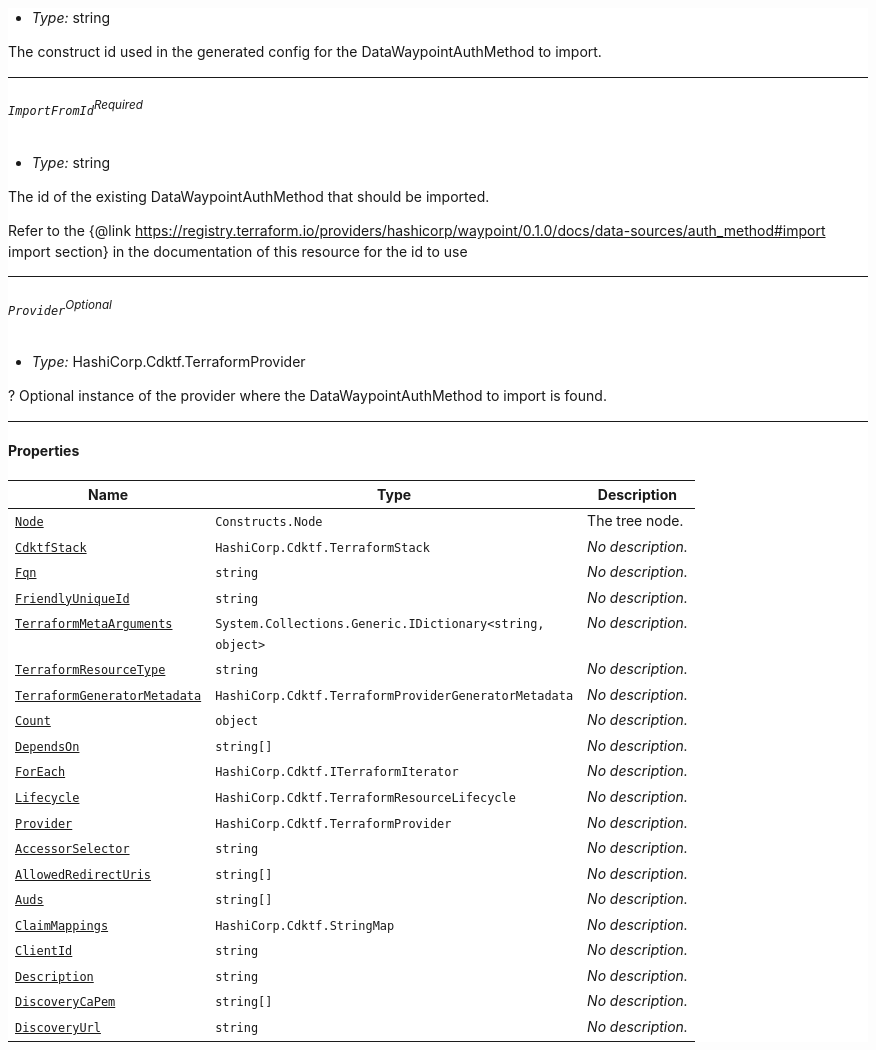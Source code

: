 - *Type:* string

The construct id used in the generated config for the DataWaypointAuthMethod to import.

---

###### `ImportFromId`<sup>Required</sup> <a name="ImportFromId" id="@cdktf/provider-waypoint.dataWaypointAuthMethod.DataWaypointAuthMethod.generateConfigForImport.parameter.importFromId"></a>

- *Type:* string

The id of the existing DataWaypointAuthMethod that should be imported.

Refer to the {@link https://registry.terraform.io/providers/hashicorp/waypoint/0.1.0/docs/data-sources/auth_method#import import section} in the documentation of this resource for the id to use

---

###### `Provider`<sup>Optional</sup> <a name="Provider" id="@cdktf/provider-waypoint.dataWaypointAuthMethod.DataWaypointAuthMethod.generateConfigForImport.parameter.provider"></a>

- *Type:* HashiCorp.Cdktf.TerraformProvider

? Optional instance of the provider where the DataWaypointAuthMethod to import is found.

---

#### Properties <a name="Properties" id="Properties"></a>

| **Name** | **Type** | **Description** |
| --- | --- | --- |
| <code><a href="#@cdktf/provider-waypoint.dataWaypointAuthMethod.DataWaypointAuthMethod.property.node">Node</a></code> | <code>Constructs.Node</code> | The tree node. |
| <code><a href="#@cdktf/provider-waypoint.dataWaypointAuthMethod.DataWaypointAuthMethod.property.cdktfStack">CdktfStack</a></code> | <code>HashiCorp.Cdktf.TerraformStack</code> | *No description.* |
| <code><a href="#@cdktf/provider-waypoint.dataWaypointAuthMethod.DataWaypointAuthMethod.property.fqn">Fqn</a></code> | <code>string</code> | *No description.* |
| <code><a href="#@cdktf/provider-waypoint.dataWaypointAuthMethod.DataWaypointAuthMethod.property.friendlyUniqueId">FriendlyUniqueId</a></code> | <code>string</code> | *No description.* |
| <code><a href="#@cdktf/provider-waypoint.dataWaypointAuthMethod.DataWaypointAuthMethod.property.terraformMetaArguments">TerraformMetaArguments</a></code> | <code>System.Collections.Generic.IDictionary<string, object></code> | *No description.* |
| <code><a href="#@cdktf/provider-waypoint.dataWaypointAuthMethod.DataWaypointAuthMethod.property.terraformResourceType">TerraformResourceType</a></code> | <code>string</code> | *No description.* |
| <code><a href="#@cdktf/provider-waypoint.dataWaypointAuthMethod.DataWaypointAuthMethod.property.terraformGeneratorMetadata">TerraformGeneratorMetadata</a></code> | <code>HashiCorp.Cdktf.TerraformProviderGeneratorMetadata</code> | *No description.* |
| <code><a href="#@cdktf/provider-waypoint.dataWaypointAuthMethod.DataWaypointAuthMethod.property.count">Count</a></code> | <code>object</code> | *No description.* |
| <code><a href="#@cdktf/provider-waypoint.dataWaypointAuthMethod.DataWaypointAuthMethod.property.dependsOn">DependsOn</a></code> | <code>string[]</code> | *No description.* |
| <code><a href="#@cdktf/provider-waypoint.dataWaypointAuthMethod.DataWaypointAuthMethod.property.forEach">ForEach</a></code> | <code>HashiCorp.Cdktf.ITerraformIterator</code> | *No description.* |
| <code><a href="#@cdktf/provider-waypoint.dataWaypointAuthMethod.DataWaypointAuthMethod.property.lifecycle">Lifecycle</a></code> | <code>HashiCorp.Cdktf.TerraformResourceLifecycle</code> | *No description.* |
| <code><a href="#@cdktf/provider-waypoint.dataWaypointAuthMethod.DataWaypointAuthMethod.property.provider">Provider</a></code> | <code>HashiCorp.Cdktf.TerraformProvider</code> | *No description.* |
| <code><a href="#@cdktf/provider-waypoint.dataWaypointAuthMethod.DataWaypointAuthMethod.property.accessorSelector">AccessorSelector</a></code> | <code>string</code> | *No description.* |
| <code><a href="#@cdktf/provider-waypoint.dataWaypointAuthMethod.DataWaypointAuthMethod.property.allowedRedirectUris">AllowedRedirectUris</a></code> | <code>string[]</code> | *No description.* |
| <code><a href="#@cdktf/provider-waypoint.dataWaypointAuthMethod.DataWaypointAuthMethod.property.auds">Auds</a></code> | <code>string[]</code> | *No description.* |
| <code><a href="#@cdktf/provider-waypoint.dataWaypointAuthMethod.DataWaypointAuthMethod.property.claimMappings">ClaimMappings</a></code> | <code>HashiCorp.Cdktf.StringMap</code> | *No description.* |
| <code><a href="#@cdktf/provider-waypoint.dataWaypointAuthMethod.DataWaypointAuthMethod.property.clientId">ClientId</a></code> | <code>string</code> | *No description.* |
| <code><a href="#@cdktf/provider-waypoint.dataWaypointAuthMethod.DataWaypointAuthMethod.property.description">Description</a></code> | <code>string</code> | *No description.* |
| <code><a href="#@cdktf/provider-waypoint.dataWaypointAuthMethod.DataWaypointAuthMethod.property.discoveryCaPem">DiscoveryCaPem</a></code> | <code>string[]</code> | *No description.* |
| <code><a href="#@cdktf/provider-waypoint.dataWaypointAuthMethod.DataWaypointAuthMethod.property.discoveryUrl">DiscoveryUrl</a></code> | <code>string</code> | *No description.* |